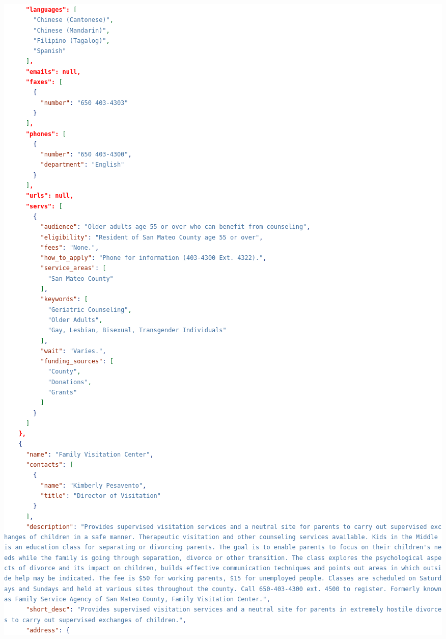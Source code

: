 ```json
      "languages": [
        "Chinese (Cantonese)",
        "Chinese (Mandarin)",
        "Filipino (Tagalog)",
        "Spanish"
      ],
      "emails": null,
      "faxes": [
        {
          "number": "650 403-4303"
        }
      ],
      "phones": [
        {
          "number": "650 403-4300",
          "department": "English"
        }
      ],
      "urls": null,
      "servs": [
        {
          "audience": "Older adults age 55 or over who can benefit from counseling",
          "eligibility": "Resident of San Mateo County age 55 or over",
          "fees": "None.",
          "how_to_apply": "Phone for information (403-4300 Ext. 4322).",
          "service_areas": [
            "San Mateo County"
          ],
          "keywords": [
            "Geriatric Counseling",
            "Older Adults",
            "Gay, Lesbian, Bisexual, Transgender Individuals"
          ],
          "wait": "Varies.",
          "funding_sources": [
            "County",
            "Donations",
            "Grants"
          ]
        }
      ]
    },
    {
      "name": "Family Visitation Center",
      "contacts": [
        {
          "name": "Kimberly Pesavento",
          "title": "Director of Visitation"
        }
      ],
      "description": "Provides supervised visitation services and a neutral site for parents to carry out supervised exchanges of children in a safe manner. Therapeutic visitation and other counseling services available. Kids in the Middle is an education class for separating or divorcing parents. The goal is to enable parents to focus on their children's needs while the family is going through separation, divorce or other transition. The class explores the psychological aspects of divorce and its impact on children, builds effective communication techniques and points out areas in which outside help may be indicated. The fee is $50 for working parents, $15 for unemployed people. Classes are scheduled on Saturdays and Sundays and held at various sites throughout the county. Call 650-403-4300 ext. 4500 to register. Formerly known as Family Service Agency of San Mateo County, Family Visitation Center.",
      "short_desc": "Provides supervised visitation services and a neutral site for parents in extremely hostile divorces to carry out supervised exchanges of children.",
      "address": {
```